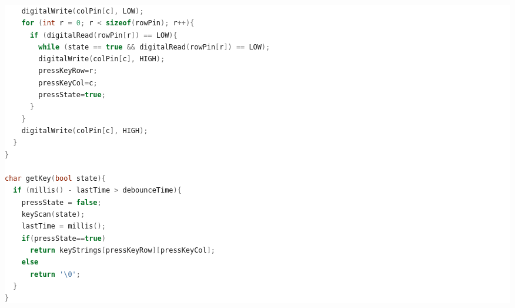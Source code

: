 ```c
    digitalWrite(colPin[c], LOW);
    for (int r = 0; r < sizeof(rowPin); r++){
      if (digitalRead(rowPin[r]) == LOW){
        while (state == true && digitalRead(rowPin[r]) == LOW);
        digitalWrite(colPin[c], HIGH);
        pressKeyRow=r;
        pressKeyCol=c;
        pressState=true;
      }
    }
    digitalWrite(colPin[c], HIGH);
  }
}

char getKey(bool state){
  if (millis() - lastTime > debounceTime){
    pressState = false;
    keyScan(state);
    lastTime = millis();
    if(pressState==true)
      return keyStrings[pressKeyRow][pressKeyCol];
    else
      return '\0';
  }
}
```

